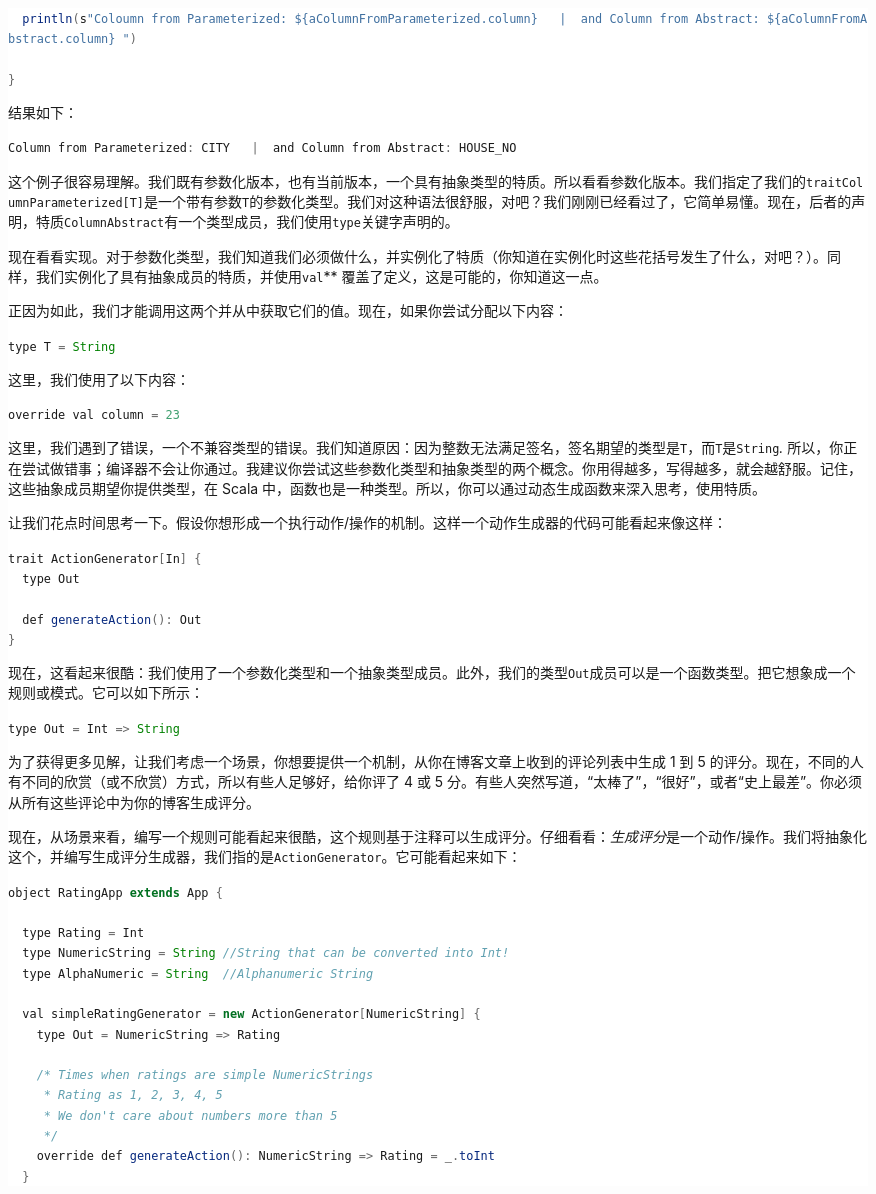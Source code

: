 ```java
  println(s"Coloumn from Parameterized: ${aColumnFromParameterized.column}   |  and Column from Abstract: ${aColumnFromAbstract.column} ") 

} 
```

结果如下：

```java
Column from Parameterized: CITY   |  and Column from Abstract: HOUSE_NO 
```

这个例子很容易理解。我们既有参数化版本，也有当前版本，一个具有抽象类型的特质。所以看看参数化版本。我们指定了我们的`traitColumnParameterized[T]`是一个带有参数`T`的参数化类型。我们对这种语法很舒服，对吧？我们刚刚已经看过了，它简单易懂。现在，后者的声明，特质`ColumnAbstract`有一个类型成员，我们使用`type`关键字声明的。

现在看看实现。对于参数化类型，我们知道我们必须做什么，并实例化了特质（你知道在实例化时这些花括号发生了什么，对吧？）。同样，我们实例化了具有抽象成员的特质，并使用`val`** 覆盖了定义，这是可能的，你知道这一点。

正因为如此，我们才能调用这两个并从中获取它们的值。现在，如果你尝试分配以下内容：

```java
type T = String 
```

这里，我们使用了以下内容：

```java
override val column = 23 
```

这里，我们遇到了错误，一个不兼容类型的错误。我们知道原因：因为整数无法满足签名，签名期望的类型是`T`，而`T`是`String`*.* 所以，你正在尝试做错事；编译器不会让你通过。我建议你尝试这些参数化类型和抽象类型的两个概念。你用得越多，写得越多，就会越舒服。记住，这些抽象成员期望你提供类型，在 Scala 中，函数也是一种类型。所以，你可以通过动态生成函数来深入思考，使用特质。

让我们花点时间思考一下。假设你想形成一个执行动作/操作的机制。这样一个动作生成器的代码可能看起来像这样：

```java
trait ActionGenerator[In] { 
  type Out 

  def generateAction(): Out 
} 
```

现在，这看起来很酷：我们使用了一个参数化类型和一个抽象类型成员。此外，我们的类型`Out`成员可以是一个函数类型。把它想象成一个规则或模式。它可以如下所示：

```java
type Out = Int => String 
```

为了获得更多见解，让我们考虑一个场景，你想要提供一个机制，从你在博客文章上收到的评论列表中生成 1 到 5 的评分。现在，不同的人有不同的欣赏（或不欣赏）方式，所以有些人足够好，给你评了 4 或 5 分。有些人突然写道，“太棒了”，“很好”，或者“史上最差”。你必须从所有这些评论中为你的博客生成评分。

现在，从场景来看，编写一个规则可能看起来很酷，这个规则基于注释可以生成评分。仔细看看：*生成评分*是一个动作/操作。我们将抽象化这个，并编写生成评分生成器，我们指的是`ActionGenerator`。它可能看起来如下：

```java
object RatingApp extends App { 

  type Rating = Int 
  type NumericString = String //String that can be converted into Int! 
  type AlphaNumeric = String  //Alphanumeric String 

  val simpleRatingGenerator = new ActionGenerator[NumericString] { 
    type Out = NumericString => Rating 

    /* Times when ratings are simple NumericStrings 
     * Rating as 1, 2, 3, 4, 5 
     * We don't care about numbers more than 5 
     */ 
    override def generateAction(): NumericString => Rating = _.toInt 
  } 

```